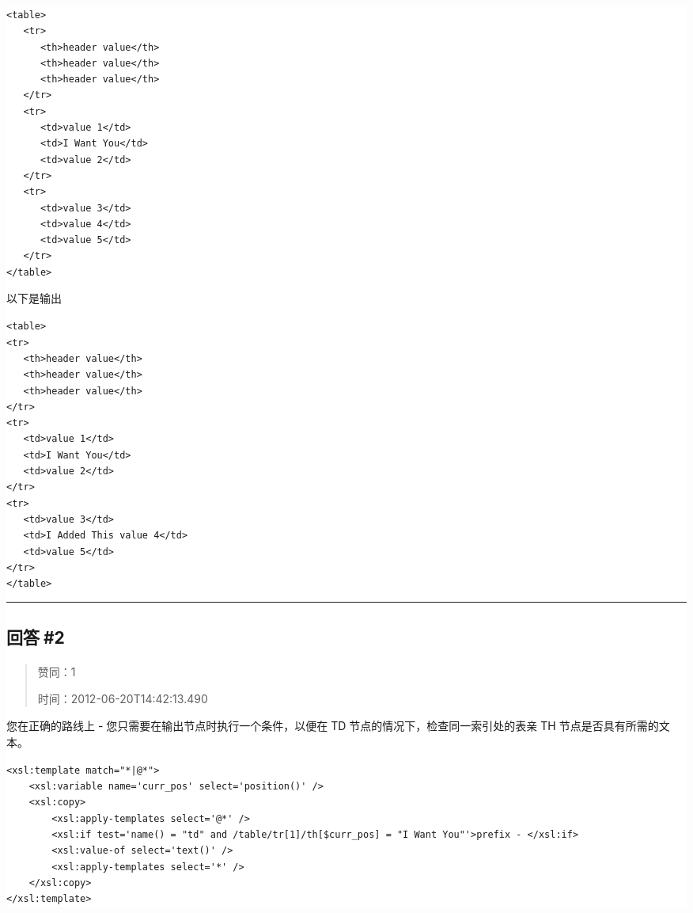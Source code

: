 ```
<table>
   <tr>
      <th>header value</th>
      <th>header value</th>
      <th>header value</th>
   </tr>
   <tr>
      <td>value 1</td>
      <td>I Want You</td>
      <td>value 2</td>
   </tr>
   <tr>
      <td>value 3</td>
      <td>value 4</td>
      <td>value 5</td>
   </tr>
</table> 
```

以下是输出

```
<table>
<tr>
   <th>header value</th>
   <th>header value</th>
   <th>header value</th>
</tr>
<tr>
   <td>value 1</td>
   <td>I Want You</td>
   <td>value 2</td>
</tr>
<tr>
   <td>value 3</td>
   <td>I Added This value 4</td>
   <td>value 5</td>
</tr>
</table> 
```

* * *

## 回答 #2

> 赞同：1
> 
> 时间：2012-06-20T14:42:13.490

您在正确的路线上 - 您只需要在输出节点时执行一个条件，以便在 TD 节点的情况下，检查同一索引处的表亲 TH 节点是否具有所需的文本。

```
<xsl:template match="*|@*">
    <xsl:variable name='curr_pos' select='position()' />
    <xsl:copy>
        <xsl:apply-templates select='@*' />
        <xsl:if test='name() = "td" and /table/tr[1]/th[$curr_pos] = "I Want You"'>prefix - </xsl:if>
        <xsl:value-of select='text()' />
        <xsl:apply-templates select='*' />
    </xsl:copy>
</xsl:template> 
```
